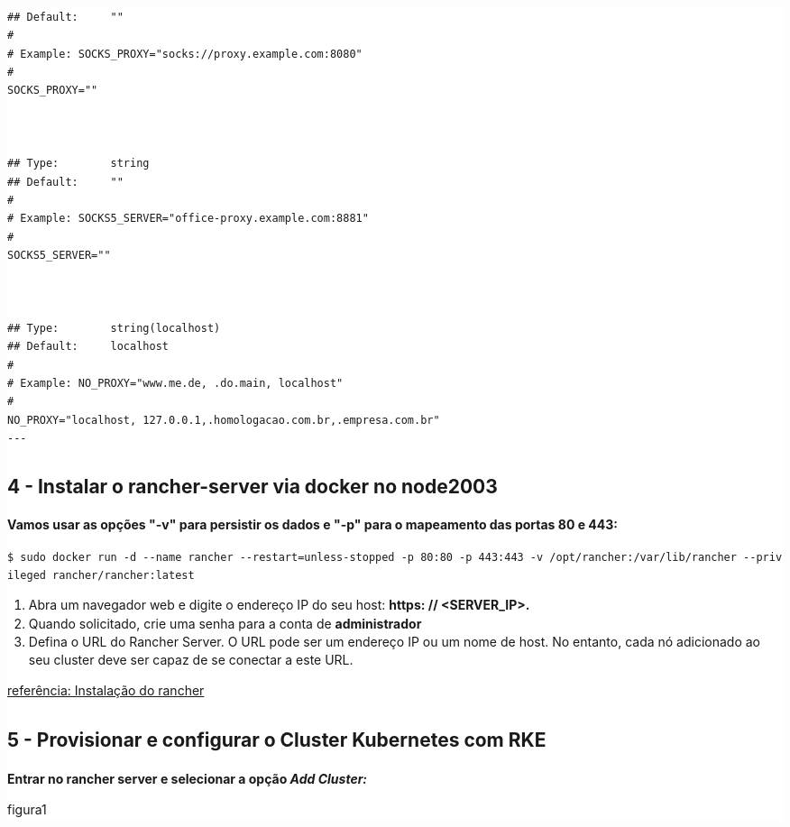 ```
## Default:     ""
#
# Example: SOCKS_PROXY="socks://proxy.example.com:8080"
#
SOCKS_PROXY=""

 

## Type:        string
## Default:     ""
#
# Example: SOCKS5_SERVER="office-proxy.example.com:8881"
#
SOCKS5_SERVER=""

 

## Type:        string(localhost)
## Default:     localhost
#
# Example: NO_PROXY="www.me.de, .do.main, localhost"
#
NO_PROXY="localhost, 127.0.0.1,.homologacao.com.br,.empresa.com.br"
---
```



## 4 - Instalar o rancher-server via docker no node2003

**Vamos usar as opções "-v" para persistir os dados e "-p" para o mapeamento das portas 80 e 443:**

```
$ sudo docker run -d --name rancher --restart=unless-stopped -p 80:80 -p 443:443 -v /opt/rancher:/var/lib/rancher --privileged rancher/rancher:latest

```

1. Abra um navegador web e digite o endereço IP do seu host: **https: // <SERVER_IP>.**
2. Quando solicitado, crie uma senha para a conta de **administrador**
3. Defina o URL do Rancher Server. O URL pode ser um endereço IP ou um nome de host. No entanto, cada nó adicionado ao seu cluster deve ser capaz de se conectar a este URL.

[referência: Instalação do rancher](https://rancher.com/docs/rancher/v2.5/en/quick-start-guide/deployment/quickstart-manual-setup/)


## 5 - Provisionar e configurar o Cluster Kubernetes com RKE

**Entrar no rancher server e selecionar a opção *Add Cluster:***

figura1
